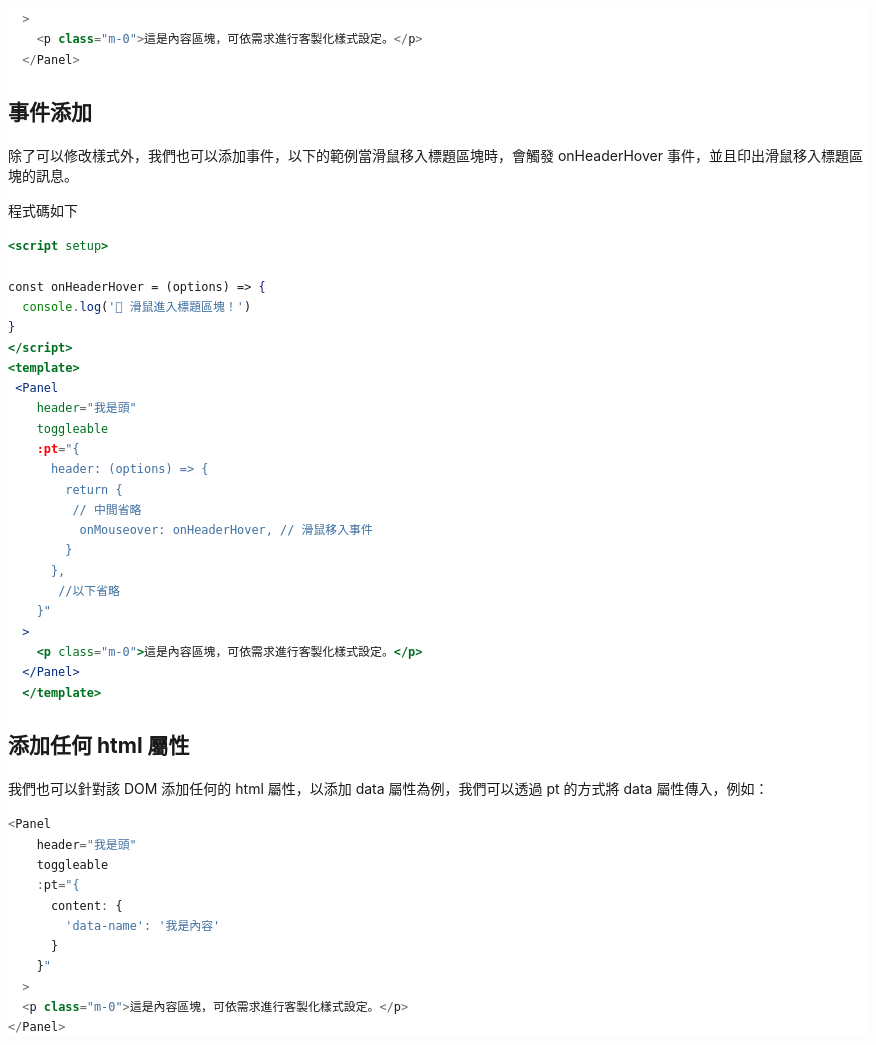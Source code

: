 ```javascript
  >
    <p class="m-0">這是內容區塊，可依需求進行客製化樣式設定。</p>
  </Panel>
  ```
## 事件添加

除了可以修改樣式外，我們也可以添加事件，以下的範例當滑鼠移入標題區塊時，會觸發 onHeaderHover 事件，並且印出滑鼠移入標題區塊的訊息。

程式碼如下

```jsx 
<script setup>

const onHeaderHover = (options) => {
  console.log('🔵 滑鼠進入標題區塊！')
}
</script>
<template>
 <Panel
    header="我是頭"
    toggleable
    :pt="{
      header: (options) => {
        return {
         // 中間省略
          onMouseover: onHeaderHover, // 滑鼠移入事件
        }
      },
       //以下省略
    }"
  >
    <p class="m-0">這是內容區塊，可依需求進行客製化樣式設定。</p>
  </Panel>
  </template>
```
## 添加任何 html 屬性
我們也可以針對該 DOM 添加任何的 html 屬性，以添加 data 屬性為例，我們可以透過 pt 的方式將 data 屬性傳入，例如：

```javascript
<Panel
    header="我是頭"
    toggleable
    :pt="{
      content: {
        'data-name': '我是內容'
      }
    }"
  >
  <p class="m-0">這是內容區塊，可依需求進行客製化樣式設定。</p>
</Panel>
```
